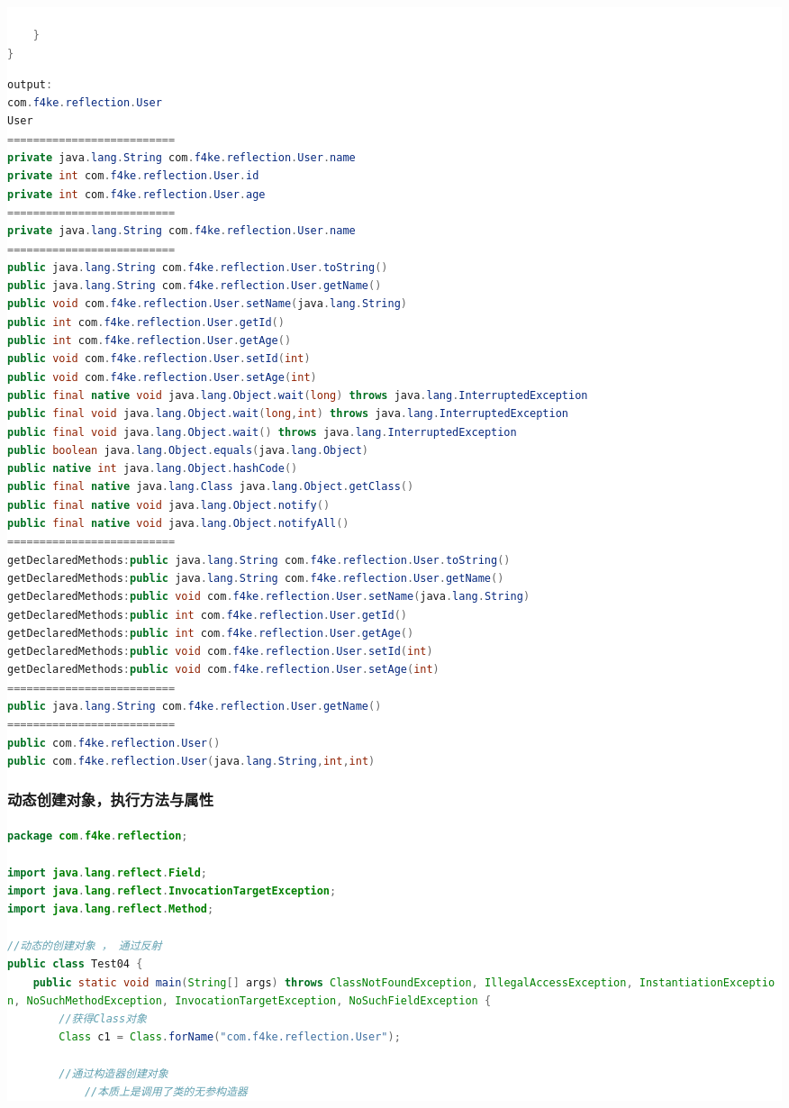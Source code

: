 ```java

    }
}
```

```java
output:
com.f4ke.reflection.User
User
==========================
private java.lang.String com.f4ke.reflection.User.name
private int com.f4ke.reflection.User.id
private int com.f4ke.reflection.User.age
==========================
private java.lang.String com.f4ke.reflection.User.name
==========================
public java.lang.String com.f4ke.reflection.User.toString()
public java.lang.String com.f4ke.reflection.User.getName()
public void com.f4ke.reflection.User.setName(java.lang.String)
public int com.f4ke.reflection.User.getId()
public int com.f4ke.reflection.User.getAge()
public void com.f4ke.reflection.User.setId(int)
public void com.f4ke.reflection.User.setAge(int)
public final native void java.lang.Object.wait(long) throws java.lang.InterruptedException
public final void java.lang.Object.wait(long,int) throws java.lang.InterruptedException
public final void java.lang.Object.wait() throws java.lang.InterruptedException
public boolean java.lang.Object.equals(java.lang.Object)
public native int java.lang.Object.hashCode()
public final native java.lang.Class java.lang.Object.getClass()
public final native void java.lang.Object.notify()
public final native void java.lang.Object.notifyAll()
==========================
getDeclaredMethods:public java.lang.String com.f4ke.reflection.User.toString()
getDeclaredMethods:public java.lang.String com.f4ke.reflection.User.getName()
getDeclaredMethods:public void com.f4ke.reflection.User.setName(java.lang.String)
getDeclaredMethods:public int com.f4ke.reflection.User.getId()
getDeclaredMethods:public int com.f4ke.reflection.User.getAge()
getDeclaredMethods:public void com.f4ke.reflection.User.setId(int)
getDeclaredMethods:public void com.f4ke.reflection.User.setAge(int)
==========================
public java.lang.String com.f4ke.reflection.User.getName()
==========================
public com.f4ke.reflection.User()
public com.f4ke.reflection.User(java.lang.String,int,int)
```

### 动态创建对象，执行方法与属性

```java
package com.f4ke.reflection;

import java.lang.reflect.Field;
import java.lang.reflect.InvocationTargetException;
import java.lang.reflect.Method;

//动态的创建对象 ， 通过反射
public class Test04 {
    public static void main(String[] args) throws ClassNotFoundException, IllegalAccessException, InstantiationException, NoSuchMethodException, InvocationTargetException, NoSuchFieldException {
        //获得Class对象
        Class c1 = Class.forName("com.f4ke.reflection.User");

        //通过构造器创建对象
            //本质上是调用了类的无参构造器
```